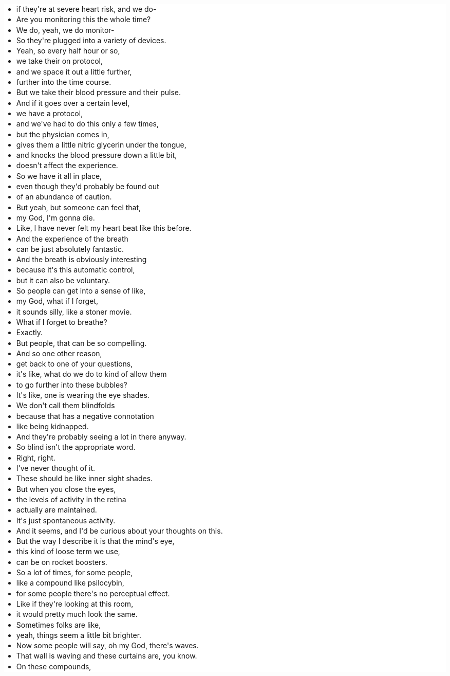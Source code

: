 *  if they're at severe heart risk, and we do-
*  Are you monitoring this the whole time?
*  We do, yeah, we do monitor-
*  So they're plugged into a variety of devices.
*  Yeah, so every half hour or so,
*  we take their on protocol,
*  and we space it out a little further,
*  further into the time course.
*  But we take their blood pressure and their pulse.
*  And if it goes over a certain level,
*  we have a protocol,
*  and we've had to do this only a few times,
*  but the physician comes in,
*  gives them a little nitric glycerin under the tongue,
*  and knocks the blood pressure down a little bit,
*  doesn't affect the experience.
*  So we have it all in place,
*  even though they'd probably be found out
*  of an abundance of caution.
*  But yeah, but someone can feel that,
*  my God, I'm gonna die.
*  Like, I have never felt my heart beat like this before.
*  And the experience of the breath
*  can be just absolutely fantastic.
*  And the breath is obviously interesting
*  because it's this automatic control,
*  but it can also be voluntary.
*  So people can get into a sense of like,
*  my God, what if I forget,
*  it sounds silly, like a stoner movie.
*  What if I forget to breathe?
*  Exactly.
*  But people, that can be so compelling.
*  And so one other reason,
*  get back to one of your questions,
*  it's like, what do we do to kind of allow them
*  to go further into these bubbles?
*  It's like, one is wearing the eye shades.
*  We don't call them blindfolds
*  because that has a negative connotation
*  like being kidnapped.
*  And they're probably seeing a lot in there anyway.
*  So blind isn't the appropriate word.
*  Right, right.
*  I've never thought of it.
*  These should be like inner sight shades.
*  But when you close the eyes,
*  the levels of activity in the retina
*  actually are maintained.
*  It's just spontaneous activity.
*  And it seems, and I'd be curious about your thoughts on this.
*  But the way I describe it is that the mind's eye,
*  this kind of loose term we use,
*  can be on rocket boosters.
*  So a lot of times, for some people,
*  like a compound like psilocybin,
*  for some people there's no perceptual effect.
*  Like if they're looking at this room,
*  it would pretty much look the same.
*  Sometimes folks are like,
*  yeah, things seem a little bit brighter.
*  Now some people will say, oh my God, there's waves.
*  That wall is waving and these curtains are, you know.
*  On these compounds,